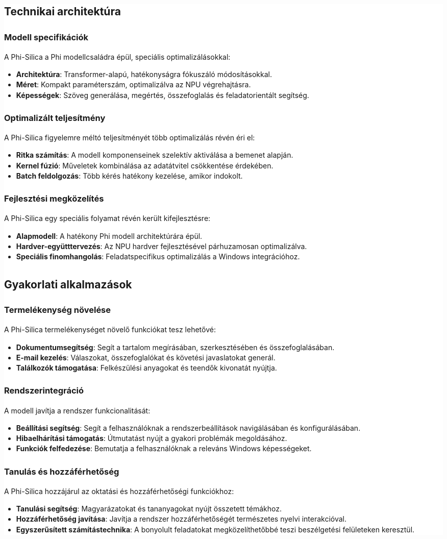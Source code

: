 ## Technikai architektúra

### Modell specifikációk

A Phi-Silica a Phi modellcsaládra épül, speciális optimalizálásokkal:

- **Architektúra**: Transformer-alapú, hatékonyságra fókuszáló módosításokkal.
- **Méret**: Kompakt paraméterszám, optimalizálva az NPU végrehajtásra.
- **Képességek**: Szöveg generálása, megértés, összefoglalás és feladatorientált segítség.

### Optimalizált teljesítmény

A Phi-Silica figyelemre méltó teljesítményét több optimalizálás révén éri el:

- **Ritka számítás**: A modell komponenseinek szelektív aktiválása a bemenet alapján.
- **Kernel fúzió**: Műveletek kombinálása az adatátvitel csökkentése érdekében.
- **Batch feldolgozás**: Több kérés hatékony kezelése, amikor indokolt.

### Fejlesztési megközelítés

A Phi-Silica egy speciális folyamat révén került kifejlesztésre:

- **Alapmodell**: A hatékony Phi modell architektúrára épül.
- **Hardver-együtttervezés**: Az NPU hardver fejlesztésével párhuzamosan optimalizálva.
- **Speciális finomhangolás**: Feladatspecifikus optimalizálás a Windows integrációhoz.

## Gyakorlati alkalmazások

### Termelékenység növelése

A Phi-Silica termelékenységet növelő funkciókat tesz lehetővé:

- **Dokumentumsegítség**: Segít a tartalom megírásában, szerkesztésében és összefoglalásában.
- **E-mail kezelés**: Válaszokat, összefoglalókat és követési javaslatokat generál.
- **Találkozók támogatása**: Felkészülési anyagokat és teendők kivonatát nyújtja.

### Rendszerintegráció

A modell javítja a rendszer funkcionalitását:

- **Beállítási segítség**: Segít a felhasználóknak a rendszerbeállítások navigálásában és konfigurálásában.
- **Hibaelhárítási támogatás**: Útmutatást nyújt a gyakori problémák megoldásához.
- **Funkciók felfedezése**: Bemutatja a felhasználóknak a releváns Windows képességeket.

### Tanulás és hozzáférhetőség

A Phi-Silica hozzájárul az oktatási és hozzáférhetőségi funkciókhoz:

- **Tanulási segítség**: Magyarázatokat és tananyagokat nyújt összetett témákhoz.
- **Hozzáférhetőség javítása**: Javítja a rendszer hozzáférhetőségét természetes nyelvi interakcióval.
- **Egyszerűsített számítástechnika**: A bonyolult feladatokat megközelíthetőbbé teszi beszélgetési felületeken keresztül.
